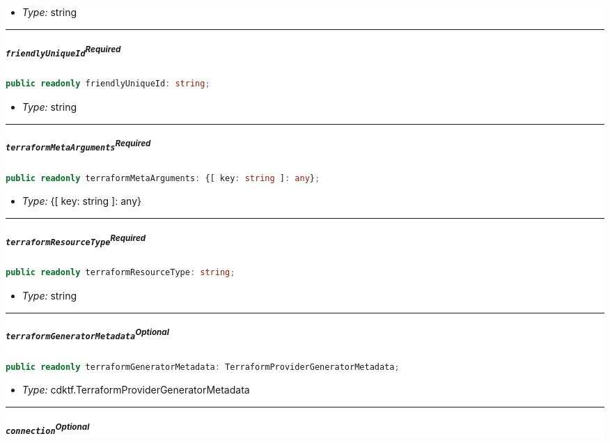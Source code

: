 - *Type:* string

---

##### `friendlyUniqueId`<sup>Required</sup> <a name="friendlyUniqueId" id="@cdktf/provider-azurerm.synapseWorkspaceExtendedAuditingPolicy.SynapseWorkspaceExtendedAuditingPolicy.property.friendlyUniqueId"></a>

```typescript
public readonly friendlyUniqueId: string;
```

- *Type:* string

---

##### `terraformMetaArguments`<sup>Required</sup> <a name="terraformMetaArguments" id="@cdktf/provider-azurerm.synapseWorkspaceExtendedAuditingPolicy.SynapseWorkspaceExtendedAuditingPolicy.property.terraformMetaArguments"></a>

```typescript
public readonly terraformMetaArguments: {[ key: string ]: any};
```

- *Type:* {[ key: string ]: any}

---

##### `terraformResourceType`<sup>Required</sup> <a name="terraformResourceType" id="@cdktf/provider-azurerm.synapseWorkspaceExtendedAuditingPolicy.SynapseWorkspaceExtendedAuditingPolicy.property.terraformResourceType"></a>

```typescript
public readonly terraformResourceType: string;
```

- *Type:* string

---

##### `terraformGeneratorMetadata`<sup>Optional</sup> <a name="terraformGeneratorMetadata" id="@cdktf/provider-azurerm.synapseWorkspaceExtendedAuditingPolicy.SynapseWorkspaceExtendedAuditingPolicy.property.terraformGeneratorMetadata"></a>

```typescript
public readonly terraformGeneratorMetadata: TerraformProviderGeneratorMetadata;
```

- *Type:* cdktf.TerraformProviderGeneratorMetadata

---

##### `connection`<sup>Optional</sup> <a name="connection" id="@cdktf/provider-azurerm.synapseWorkspaceExtendedAuditingPolicy.SynapseWorkspaceExtendedAuditingPolicy.property.connection"></a>
